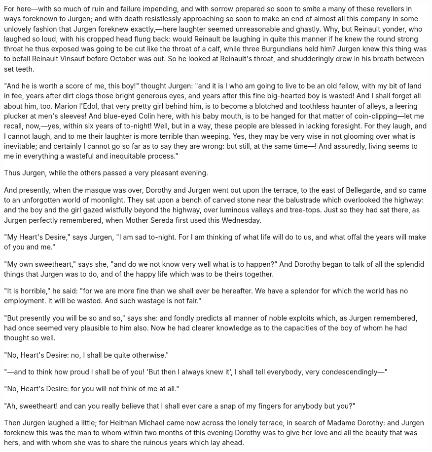 For here—with so much of ruin and failure impending, and with sorrow prepared so soon to smite a many of these revellers in ways foreknown to Jurgen; and with death resistlessly approaching so soon to make an end of almost all this company in some unlovely fashion that Jurgen foreknew exactly,—here laughter seemed unreasonable and ghastly. Why, but Reinault yonder, who laughed so loud, with his cropped head flung back: would Reinault be laughing in quite this manner if he knew the round strong throat he thus exposed was going to be cut like the throat of a calf, while three Burgundians held him? Jurgen knew this thing was to befall Reinault Vinsauf before October was out. So he looked at Reinault's throat, and shudderingly drew in his breath between set teeth.

"And he is worth a score of me, this boy!" thought Jurgen: "and it is I who am going to live to be an old fellow, with my bit of land in fee, years after dirt clogs those bright generous eyes, and years after this fine big-hearted boy is wasted! And I shall forget all about him, too. Marion l'Edol, that very pretty girl behind him, is to become a blotched and toothless haunter of alleys, a leering plucker at men's sleeves! And blue-eyed Colin here, with his baby mouth, is to be hanged for that matter of coin-clipping—let me recall, now,—yes, within six years of to-night! Well, but in a way, these people are blessed in lacking foresight. For they laugh, and I cannot laugh, and to me their laughter is more terrible than weeping. Yes, they may be very wise in not glooming over what is inevitable; and certainly I cannot go so far as to say they are wrong: but still, at the same time—! And assuredly, living seems to me in everything a wasteful and inequitable process."

Thus Jurgen, while the others passed a very pleasant evening.

And presently, when the masque was over, Dorothy and Jurgen went out upon the terrace, to the east of Bellegarde, and so came to an unforgotten world of moonlight. They sat upon a bench of carved stone near the balustrade which overlooked the highway: and the boy and the girl gazed wistfully beyond the highway, over luminous valleys and tree-tops. Just so they had sat there, as Jurgen perfectly remembered, when Mother Sereda first used this Wednesday.

"My Heart's Desire," says Jurgen, "I am sad to-night. For I am thinking of what life will do to us, and what offal the years will make of you and me."

"My own sweetheart," says she, "and do we not know very well what is to happen?" And Dorothy began to talk of all the splendid things that Jurgen was to do, and of the happy life which was to be theirs together.

"It is horrible," he said: "for we are more fine than we shall ever be hereafter. We have a splendor for which the world has no employment. It will be wasted. And such wastage is not fair."

"But presently you will be so and so," says she: and fondly predicts all manner of noble exploits which, as Jurgen remembered, had once seemed very plausible to him also. Now he had clearer knowledge as to the capacities of the boy of whom he had thought so well.

"No, Heart's Desire: no, I shall be quite otherwise."

"—and to think how proud I shall be of you! 'But then I always knew it', I shall tell everybody, very condescendingly—"

"No, Heart's Desire: for you will not think of me at all."

"Ah, sweetheart! and can you really believe that I shall ever care a snap of my fingers for anybody but you?"

Then Jurgen laughed a little; for Heitman Michael came now across the lonely terrace, in search of Madame Dorothy: and Jurgen foreknew this was the man to whom within two months of this evening Dorothy was to give her love and all the beauty that was hers, and with whom she was to share the ruinous years which lay ahead.
